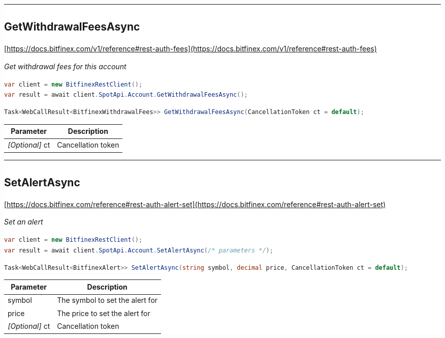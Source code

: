 </p>

***

## GetWithdrawalFeesAsync  

[https://docs.bitfinex.com/v1/reference#rest-auth-fees](https://docs.bitfinex.com/v1/reference#rest-auth-fees)  
<p>

*Get withdrawal fees for this account*  

```csharp  
var client = new BitfinexRestClient();  
var result = await client.SpotApi.Account.GetWithdrawalFeesAsync();  
```  

```csharp  
Task<WebCallResult<BitfinexWithdrawalFees>> GetWithdrawalFeesAsync(CancellationToken ct = default);  
```  

|Parameter|Description|
|---|---|
|_[Optional]_ ct|Cancellation token|

</p>

***

## SetAlertAsync  

[https://docs.bitfinex.com/reference#rest-auth-alert-set](https://docs.bitfinex.com/reference#rest-auth-alert-set)  
<p>

*Set an alert*  

```csharp  
var client = new BitfinexRestClient();  
var result = await client.SpotApi.Account.SetAlertAsync(/* parameters */);  
```  

```csharp  
Task<WebCallResult<BitfinexAlert>> SetAlertAsync(string symbol, decimal price, CancellationToken ct = default);  
```  

|Parameter|Description|
|---|---|
|symbol|The symbol to set the alert for|
|price|The price to set the alert for|
|_[Optional]_ ct|Cancellation token|

</p>
